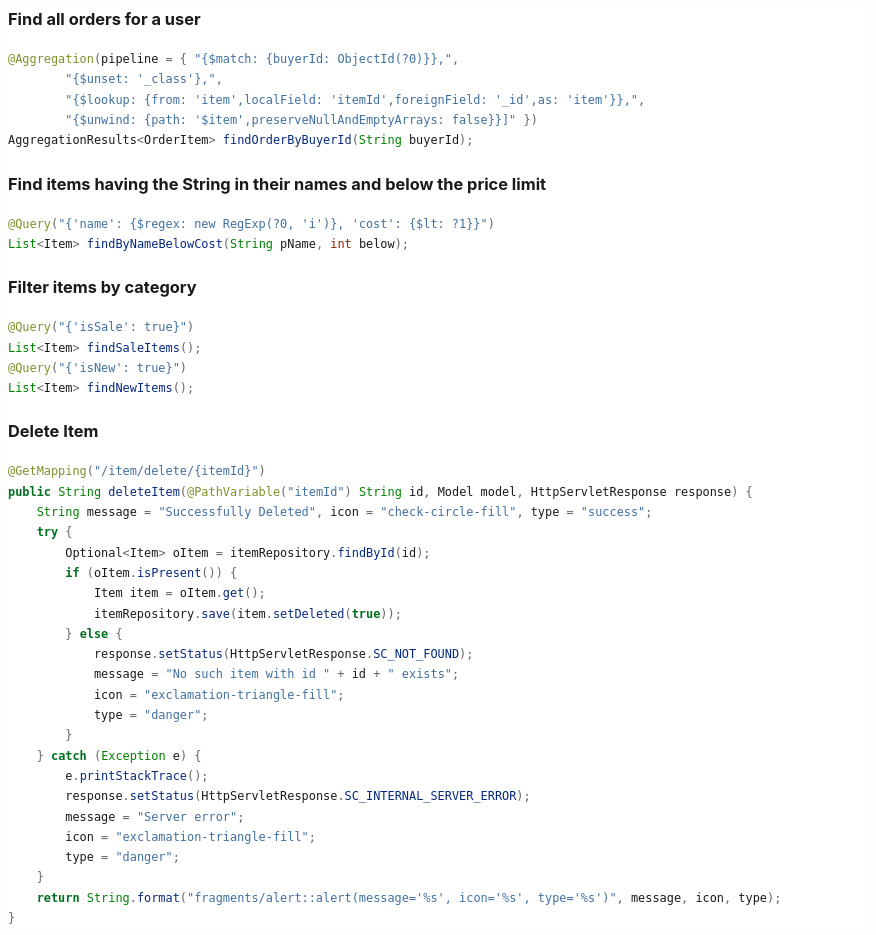 ### Find all orders for a user

```java
@Aggregation(pipeline = { "{$match: {buyerId: ObjectId(?0)}},",
        "{$unset: '_class'},",
        "{$lookup: {from: 'item',localField: 'itemId',foreignField: '_id',as: 'item'}},",
        "{$unwind: {path: '$item',preserveNullAndEmptyArrays: false}}]" })
AggregationResults<OrderItem> findOrderByBuyerId(String buyerId);
```

### Find items having the String in their names and below the price limit

```java
@Query("{'name': {$regex: new RegExp(?0, 'i')}, 'cost': {$lt: ?1}}")
List<Item> findByNameBelowCost(String pName, int below);
```

### Filter items by category

```java
@Query("{'isSale': true}")
List<Item> findSaleItems();
@Query("{'isNew': true}")
List<Item> findNewItems();
```

### Delete Item

```java
@GetMapping("/item/delete/{itemId}")
public String deleteItem(@PathVariable("itemId") String id, Model model, HttpServletResponse response) {
    String message = "Successfully Deleted", icon = "check-circle-fill", type = "success";
    try {
        Optional<Item> oItem = itemRepository.findById(id);
        if (oItem.isPresent()) {
            Item item = oItem.get();
            itemRepository.save(item.setDeleted(true));
        } else {
            response.setStatus(HttpServletResponse.SC_NOT_FOUND);
            message = "No such item with id " + id + " exists";
            icon = "exclamation-triangle-fill";
            type = "danger";
        }
    } catch (Exception e) {
        e.printStackTrace();
        response.setStatus(HttpServletResponse.SC_INTERNAL_SERVER_ERROR);
        message = "Server error";
        icon = "exclamation-triangle-fill";
        type = "danger";
    }
    return String.format("fragments/alert::alert(message='%s', icon='%s', type='%s')", message, icon, type);
}
```
